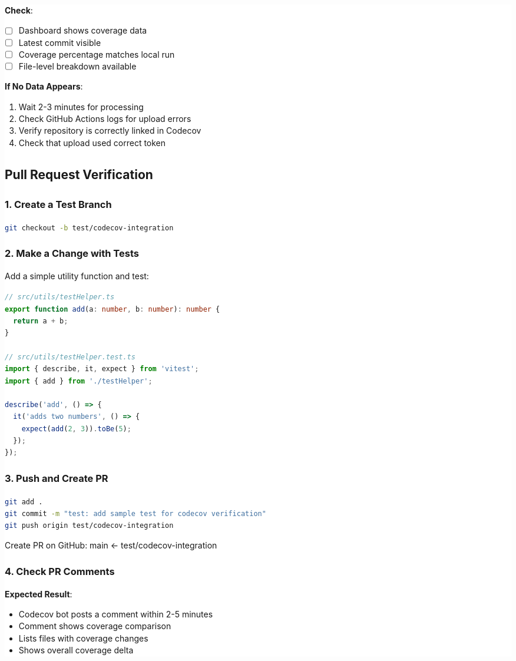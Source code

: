 **Check**:
- [ ] Dashboard shows coverage data
- [ ] Latest commit visible
- [ ] Coverage percentage matches local run
- [ ] File-level breakdown available

**If No Data Appears**:
1. Wait 2-3 minutes for processing
2. Check GitHub Actions logs for upload errors
3. Verify repository is correctly linked in Codecov
4. Check that upload used correct token

## Pull Request Verification

### 1. Create a Test Branch

```bash
git checkout -b test/codecov-integration
```

### 2. Make a Change with Tests

Add a simple utility function and test:

```typescript
// src/utils/testHelper.ts
export function add(a: number, b: number): number {
  return a + b;
}

// src/utils/testHelper.test.ts
import { describe, it, expect } from 'vitest';
import { add } from './testHelper';

describe('add', () => {
  it('adds two numbers', () => {
    expect(add(2, 3)).toBe(5);
  });
});
```

### 3. Push and Create PR

```bash
git add .
git commit -m "test: add sample test for codecov verification"
git push origin test/codecov-integration
```

Create PR on GitHub: main ← test/codecov-integration

### 4. Check PR Comments

**Expected Result**:
- Codecov bot posts a comment within 2-5 minutes
- Comment shows coverage comparison
- Lists files with coverage changes
- Shows overall coverage delta
